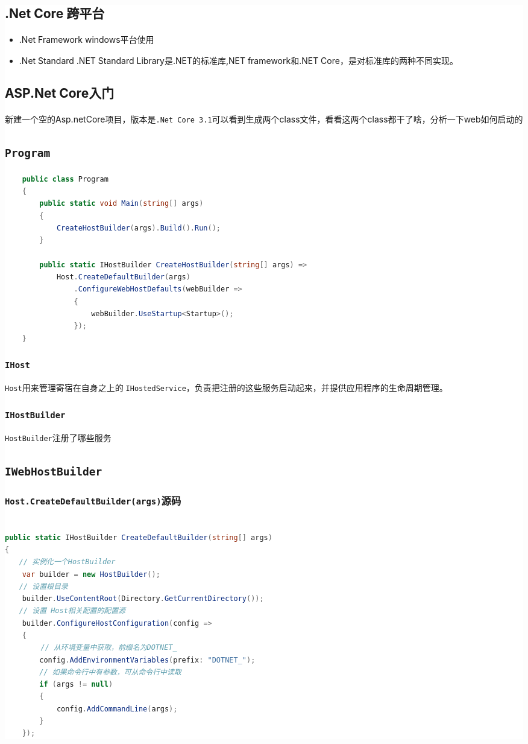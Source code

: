 ## .Net Core 跨平台

* .Net Framework windows平台使用

* .Net Standard  .NET Standard Library是.NET的标准库,NET framework和.NET Core，是对标准库的两种不同实现。



## ASP.Net Core入门

新建一个空的Asp.netCore项目，版本是```.Net Core 3.1```可以看到生成两个class文件，看看这两个class都干了啥，分析一下web如何启动的

## ```Program```

```c#
    public class Program
    {
        public static void Main(string[] args)
        {
            CreateHostBuilder(args).Build().Run();
        }

        public static IHostBuilder CreateHostBuilder(string[] args) =>
            Host.CreateDefaultBuilder(args)
                .ConfigureWebHostDefaults(webBuilder =>
                {
                    webBuilder.UseStartup<Startup>();
                });
    }

```

### ```IHost```

```Host```用来管理寄宿在自身之上的 ```IHostedService```，负责把注册的这些服务启动起来，并提供应用程序的生命周期管理。

### ```IHostBuilder```

```HostBuilder```注册了哪些服务

## ```IWebHostBuilder```


### ```Host.CreateDefaultBuilder(args)```源码

```c#

public static IHostBuilder CreateDefaultBuilder(string[] args)
{
　　// 实例化一个HostBuilder
    var builder = new HostBuilder();
　　// 设置根目录
    builder.UseContentRoot(Directory.GetCurrentDirectory());
　　// 设置 Host相关配置的配置源
    builder.ConfigureHostConfiguration(config =>
    {
　　　　　// 从环境变量中获取，前缀名为DOTNET_
        config.AddEnvironmentVariables(prefix: "DOTNET_");
        // 如果命令行中有参数，可从命令行中读取
        if (args != null)
        {
            config.AddCommandLine(args);
        }
    });

```
